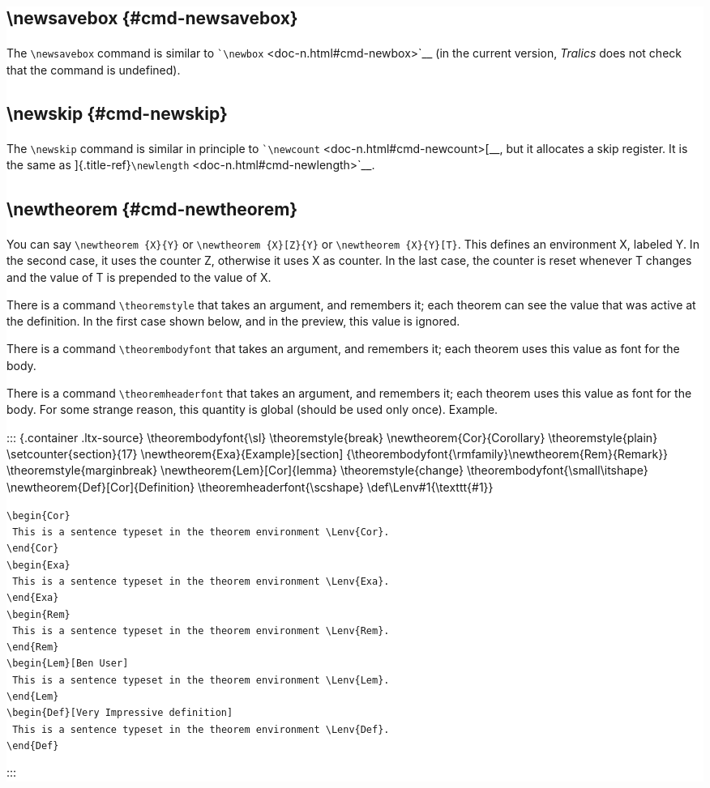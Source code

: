 \\newsavebox {#cmd-newsavebox}
------------

The `\newsavebox` command is similar to `` `\newbox ``
\<doc-n.html\#cmd-newbox\>\`\_\_ (in the current version, *Tralics* does
not check that the command is undefined).

\\newskip {#cmd-newskip}
---------

The `\newskip` command is similar in principle to `` `\newcount ``
\<doc-n.html\#cmd-newcount\>[\_\_, but it allocates a skip register. It
is the same as ]{.title-ref}`\newlength`
\<doc-n.html\#cmd-newlength\>\`\_\_.

\\newtheorem {#cmd-newtheorem}
------------

You can say `\newtheorem {X}{Y}` or `\newtheorem {X}[Z}{Y}` or
`\newtheorem {X}{Y}[T}`. This defines an environment X, labeled Y. In
the second case, it uses the counter Z, otherwise it uses X as counter.
In the last case, the counter is reset whenever T changes and the value
of T is prepended to the value of X.

There is a command `\theoremstyle` that takes an argument, and remembers
it; each theorem can see the value that was active at the definition. In
the first case shown below, and in the preview, this value is ignored.

There is a command `\theorembodyfont` that takes an argument, and
remembers it; each theorem uses this value as font for the body.

There is a command `\theoremheaderfont` that takes an argument, and
remembers it; each theorem uses this value as font for the body. For
some strange reason, this quantity is global (should be used only once).
Example.

::: {.container .ltx-source}
    \theorembodyfont{\sl}
    \theoremstyle{break}
    \newtheorem{Cor}{Corollary}
    \theoremstyle{plain}
    \setcounter{section}{17}
    \newtheorem{Exa}{Example}[section]
    {\theorembodyfont{\rmfamily}\newtheorem{Rem}{Remark}}
    \theoremstyle{marginbreak}
    \newtheorem{Lem}[Cor]{lemma}
    \theoremstyle{change}
    \theorembodyfont{\small\itshape} \newtheorem{Def}[Cor]{Definition}
    \theoremheaderfont{\scshape}
    \def\Lenv#1{\texttt{#1}}

    \begin{Cor}
     This is a sentence typeset in the theorem environment \Lenv{Cor}.
    \end{Cor}
    \begin{Exa}
     This is a sentence typeset in the theorem environment \Lenv{Exa}.
    \end{Exa}
    \begin{Rem}
     This is a sentence typeset in the theorem environment \Lenv{Rem}.
    \end{Rem}
    \begin{Lem}[Ben User]
     This is a sentence typeset in the theorem environment \Lenv{Lem}.
    \end{Lem}
    \begin{Def}[Very Impressive definition]
     This is a sentence typeset in the theorem environment \Lenv{Def}.
    \end{Def}
:::
